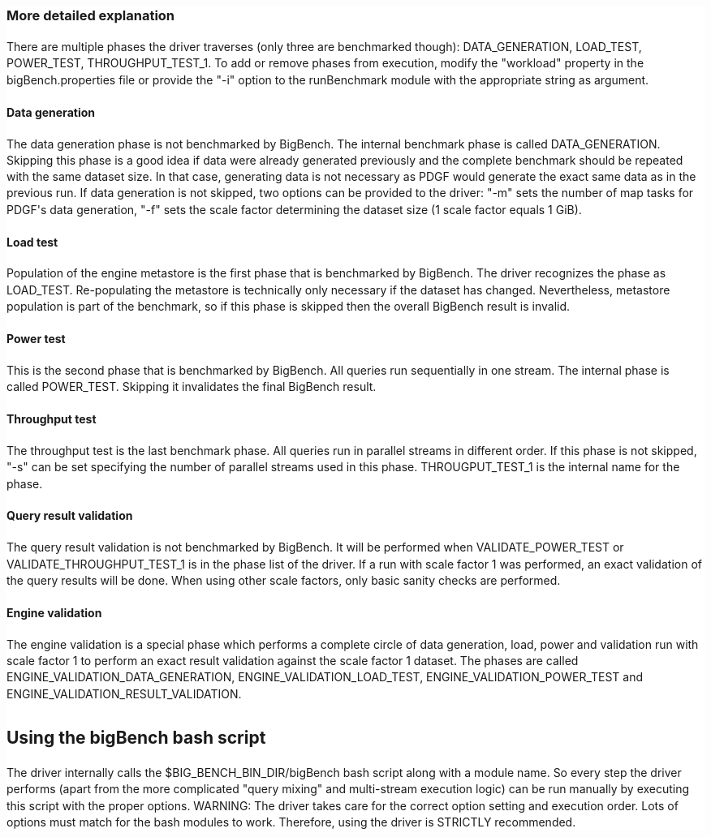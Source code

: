 ### More detailed explanation

There are multiple phases the driver traverses (only three are benchmarked though): DATA_GENERATION, LOAD_TEST, POWER_TEST, THROUGHPUT_TEST_1. To add or remove phases from execution, modify the "workload" property in the bigBench.properties file or provide the "-i" option to the runBenchmark module with the appropriate string as argument.

#### Data generation

The data generation phase is not benchmarked by BigBench. The internal benchmark phase is called DATA_GENERATION. Skipping this phase is a good idea if data were already generated previously and the complete benchmark should be repeated with the same dataset size. In that case, generating data is not necessary as PDGF would generate the exact same data as in the previous run. If data generation is not skipped, two options can be provided to the driver: "-m" sets the number of map tasks for PDGF's data generation, "-f" sets the scale factor determining the dataset size (1 scale factor equals 1 GiB).

#### Load test

Population of the engine metastore is the first phase that is benchmarked by BigBench. The driver recognizes the phase as LOAD_TEST. Re-populating the metastore is technically only necessary if the dataset has changed. Nevertheless, metastore population is part of the benchmark, so if this phase is skipped then the overall BigBench result is invalid.

#### Power test

This is the second phase that is benchmarked by BigBench. All queries run sequentially in one stream. The internal phase is called POWER_TEST. Skipping it invalidates the final BigBench result.

#### Throughput test

The throughput test is the last benchmark phase. All queries run in parallel streams in different order. If this phase is not skipped, "-s" can be set specifying the number of parallel streams used in this phase. THROUGPUT_TEST_1 is the internal name for the phase.

#### Query result validation

The query result validation is not benchmarked by BigBench. It will be performed when VALIDATE_POWER_TEST or VALIDATE_THROUGHPUT_TEST_1 is in the phase list of the driver. If a run with scale factor 1 was performed, an exact validation of the query results will be done. When using other scale factors, only basic sanity checks are performed.

#### Engine validation

The engine validation is a special phase which performs a complete circle of data generation, load, power and validation run with scale factor 1 to perform an exact result validation against the scale factor 1 dataset. The phases are called ENGINE_VALIDATION_DATA_GENERATION, ENGINE_VALIDATION_LOAD_TEST, ENGINE_VALIDATION_POWER_TEST and ENGINE_VALIDATION_RESULT_VALIDATION.

## Using the bigBench bash script

The driver internally calls the $BIG_BENCH_BIN_DIR/bigBench bash script along with a module name. So every step the driver performs (apart from the more complicated "query mixing" and multi-stream execution logic) can be run manually by executing this script with the proper options.
WARNING: The driver takes care for the correct option setting and execution order. Lots of options must match for the bash modules to work. Therefore, using the driver is STRICTLY recommended.
